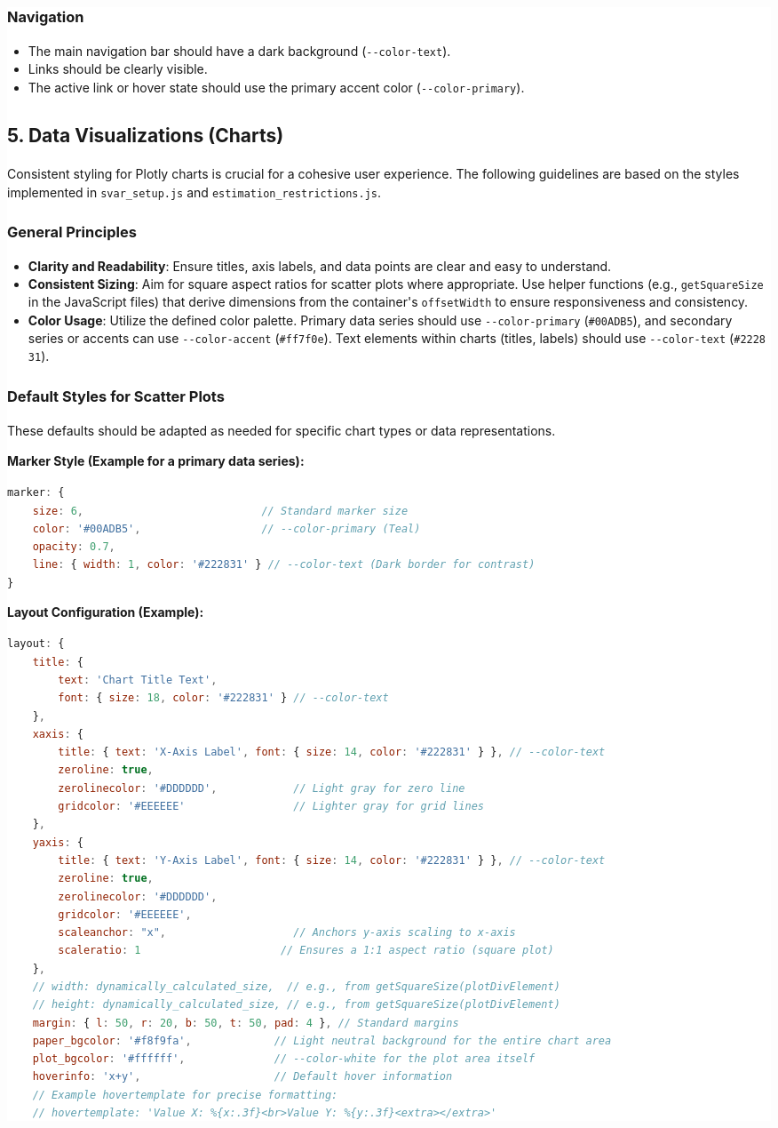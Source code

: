 ### Navigation

- The main navigation bar should have a dark background (`--color-text`).
- Links should be clearly visible.
- The active link or hover state should use the primary accent color (`--color-primary`).

## 5. Data Visualizations (Charts)

Consistent styling for Plotly charts is crucial for a cohesive user experience. The following guidelines are based on the styles implemented in `svar_setup.js` and `estimation_restrictions.js`.

### General Principles

- **Clarity and Readability**: Ensure titles, axis labels, and data points are clear and easy to understand.
- **Consistent Sizing**: Aim for square aspect ratios for scatter plots where appropriate. Use helper functions (e.g., `getSquareSize` in the JavaScript files) that derive dimensions from the container's `offsetWidth` to ensure responsiveness and consistency.
- **Color Usage**: Utilize the defined color palette. Primary data series should use `--color-primary` (`#00ADB5`), and secondary series or accents can use `--color-accent` (`#ff7f0e`). Text elements within charts (titles, labels) should use `--color-text` (`#222831`).

### Default Styles for Scatter Plots

These defaults should be adapted as needed for specific chart types or data representations.

**Marker Style (Example for a primary data series):**
```javascript
marker: {
    size: 6,                            // Standard marker size
    color: '#00ADB5',                   // --color-primary (Teal)
    opacity: 0.7,
    line: { width: 1, color: '#222831' } // --color-text (Dark border for contrast)
}
```

**Layout Configuration (Example):**
```javascript
layout: {
    title: {
        text: 'Chart Title Text',
        font: { size: 18, color: '#222831' } // --color-text
    },
    xaxis: {
        title: { text: 'X-Axis Label', font: { size: 14, color: '#222831' } }, // --color-text
        zeroline: true,
        zerolinecolor: '#DDDDDD',            // Light gray for zero line
        gridcolor: '#EEEEEE'                 // Lighter gray for grid lines
    },
    yaxis: {
        title: { text: 'Y-Axis Label', font: { size: 14, color: '#222831' } }, // --color-text
        zeroline: true,
        zerolinecolor: '#DDDDDD',
        gridcolor: '#EEEEEE',
        scaleanchor: "x",                    // Anchors y-axis scaling to x-axis
        scaleratio: 1                      // Ensures a 1:1 aspect ratio (square plot)
    },
    // width: dynamically_calculated_size,  // e.g., from getSquareSize(plotDivElement)
    // height: dynamically_calculated_size, // e.g., from getSquareSize(plotDivElement)
    margin: { l: 50, r: 20, b: 50, t: 50, pad: 4 }, // Standard margins
    paper_bgcolor: '#f8f9fa',             // Light neutral background for the entire chart area
    plot_bgcolor: '#ffffff',              // --color-white for the plot area itself
    hoverinfo: 'x+y',                     // Default hover information
    // Example hovertemplate for precise formatting:
    // hovertemplate: 'Value X: %{x:.3f}<br>Value Y: %{y:.3f}<extra></extra>'
```